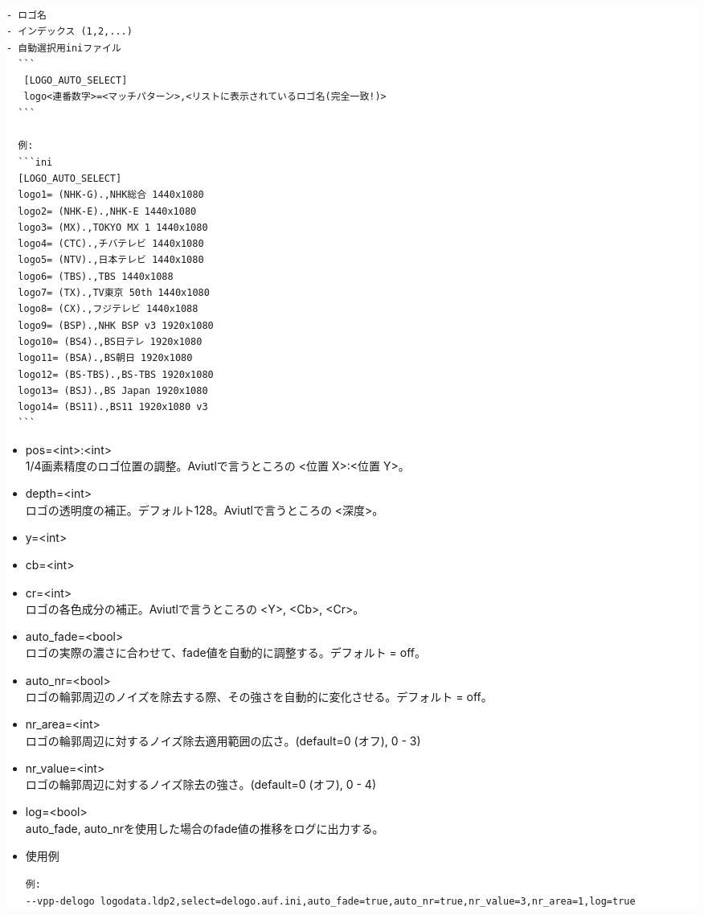     - ロゴ名
    - インデックス (1,2,...)
    - 自動選択用iniファイル  
      ```
       [LOGO_AUTO_SELECT]
       logo<連番数字>=<マッチパターン>,<リストに表示されているロゴ名(完全一致!)>
      ```

      例:
      ```ini
      [LOGO_AUTO_SELECT]
      logo1= (NHK-G).,NHK総合 1440x1080
      logo2= (NHK-E).,NHK-E 1440x1080
      logo3= (MX).,TOKYO MX 1 1440x1080
      logo4= (CTC).,チバテレビ 1440x1080
      logo5= (NTV).,日本テレビ 1440x1080
      logo6= (TBS).,TBS 1440x1088
      logo7= (TX).,TV東京 50th 1440x1080
      logo8= (CX).,フジテレビ 1440x1088
      logo9= (BSP).,NHK BSP v3 1920x1080
      logo10= (BS4).,BS日テレ 1920x1080
      logo11= (BSA).,BS朝日 1920x1080
      logo12= (BS-TBS).,BS-TBS 1920x1080
      logo13= (BSJ).,BS Japan 1920x1080
      logo14= (BS11).,BS11 1920x1080 v3
      ```

  - pos=&lt;int&gt;:&lt;int&gt;  
    1/4画素精度のロゴ位置の調整。Aviutlで言うところの &lt;位置 X&gt;:&lt;位置 Y&gt;。
  
  - depth=&lt;int&gt;  
    ロゴの透明度の補正。デフォルト128。Aviutlで言うところの &lt;深度&gt;。
  
  - y=&lt;int&gt;  
  - cb=&lt;int&gt;  
  - cr=&lt;int&gt;  
    ロゴの各色成分の補正。Aviutlで言うところの &lt;Y&gt;, &lt;Cb&gt;, &lt;Cr&gt;。  
  
  - auto_fade=&lt;bool&gt;  
    ロゴの実際の濃さに合わせて、fade値を自動的に調整する。デフォルト = off。  
    
  - auto_nr=&lt;bool&gt;  
    ロゴの輪郭周辺のノイズを除去する際、その強さを自動的に変化させる。デフォルト = off。  
  
  - nr_area=&lt;int&gt;  
    ロゴの輪郭周辺に対するノイズ除去適用範囲の広さ。(default=0 (オフ), 0 - 3)  
  
  - nr_value=&lt;int&gt;  
    ロゴの輪郭周辺に対するノイズ除去の強さ。(default=0 (オフ), 0 - 4)  
  
  - log=&lt;bool&gt;  
    auto_fade, auto_nrを使用した場合のfade値の推移をログに出力する。

- 使用例
  ```
  例:
  --vpp-delogo logodata.ldp2,select=delogo.auf.ini,auto_fade=true,auto_nr=true,nr_value=3,nr_area=1,log=true
  ```
